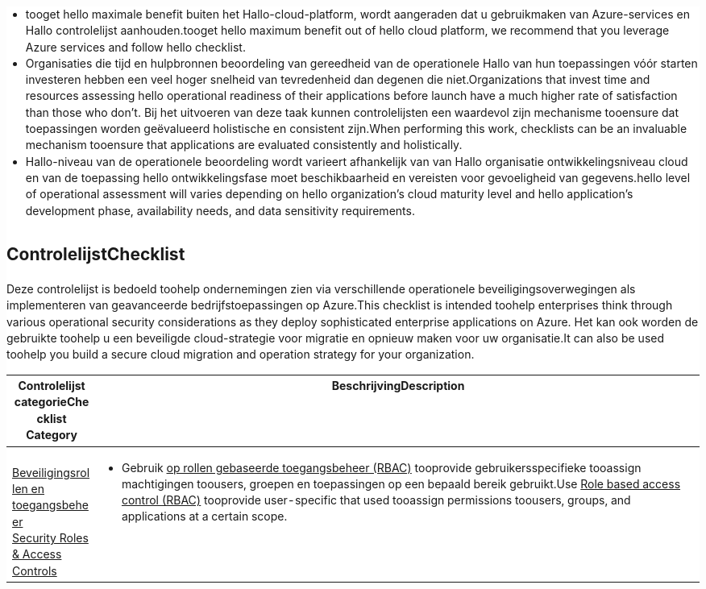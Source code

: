 -   <span data-ttu-id="2d8cb-109">tooget hello maximale benefit buiten het Hallo-cloud-platform, wordt aangeraden dat u gebruikmaken van Azure-services en Hallo controlelijst aanhouden.</span><span class="sxs-lookup"><span data-stu-id="2d8cb-109">tooget hello maximum benefit out of hello cloud platform, we recommend that you leverage Azure services and follow hello checklist.</span></span>
-   <span data-ttu-id="2d8cb-110">Organisaties die tijd en hulpbronnen beoordeling van gereedheid van de operationele Hallo van hun toepassingen vóór starten investeren hebben een veel hoger snelheid van tevredenheid dan degenen die niet.</span><span class="sxs-lookup"><span data-stu-id="2d8cb-110">Organizations that invest time and resources assessing hello operational readiness of their applications before launch have a much higher rate of satisfaction than those who don’t.</span></span> <span data-ttu-id="2d8cb-111">Bij het uitvoeren van deze taak kunnen controlelijsten een waardevol zijn mechanisme tooensure dat toepassingen worden geëvalueerd holistische en consistent zijn.</span><span class="sxs-lookup"><span data-stu-id="2d8cb-111">When performing this work, checklists can be an invaluable mechanism tooensure that applications are evaluated consistently and holistically.</span></span>
-   <span data-ttu-id="2d8cb-112">Hallo-niveau van de operationele beoordeling wordt varieert afhankelijk van van Hallo organisatie ontwikkelingsniveau cloud en van de toepassing hello ontwikkelingsfase moet beschikbaarheid en vereisten voor gevoeligheid van gegevens.</span><span class="sxs-lookup"><span data-stu-id="2d8cb-112">hello level of operational assessment will varies depending on hello organization’s cloud maturity level and hello application’s development phase, availability needs, and data sensitivity requirements.</span></span>

## <a name="checklist"></a><span data-ttu-id="2d8cb-113">Controlelijst</span><span class="sxs-lookup"><span data-stu-id="2d8cb-113">Checklist</span></span>

<span data-ttu-id="2d8cb-114">Deze controlelijst is bedoeld toohelp ondernemingen zien via verschillende operationele beveiligingsoverwegingen als implementeren van geavanceerde bedrijfstoepassingen op Azure.</span><span class="sxs-lookup"><span data-stu-id="2d8cb-114">This checklist is intended toohelp enterprises think through various operational security considerations as they deploy sophisticated enterprise applications on Azure.</span></span> <span data-ttu-id="2d8cb-115">Het kan ook worden de gebruikte toohelp u een beveiligde cloud-strategie voor migratie en opnieuw maken voor uw organisatie.</span><span class="sxs-lookup"><span data-stu-id="2d8cb-115">It can also be used toohelp you build a secure cloud migration and operation strategy for your organization.</span></span>

|<span data-ttu-id="2d8cb-116">Controlelijst categorie</span><span class="sxs-lookup"><span data-stu-id="2d8cb-116">Checklist Category</span></span>| <span data-ttu-id="2d8cb-117">Beschrijving</span><span class="sxs-lookup"><span data-stu-id="2d8cb-117">Description</span></span>|
| ------------ | -------- |
| [<span data-ttu-id="2d8cb-118"><br>Beveiligingsrollen en toegangsbeheer</span><span class="sxs-lookup"><span data-stu-id="2d8cb-118"><br>Security Roles & Access Controls</span></span>](https://docs.microsoft.com/azure/security-center/security-center-planning-and-operations-guide)|<ul><li><span data-ttu-id="2d8cb-119">Gebruik [op rollen gebaseerde toegangsbeheer (RBAC)](https://docs.microsoft.com/azure/active-directory/role-based-access-control-configure) tooprovide gebruikersspecifieke tooassign machtigingen toousers, groepen en toepassingen op een bepaald bereik gebruikt.</span><span class="sxs-lookup"><span data-stu-id="2d8cb-119">Use [Role based access control (RBAC)](https://docs.microsoft.com/azure/active-directory/role-based-access-control-configure) tooprovide user-specific that used tooassign permissions toousers, groups, and applications at a certain scope.</span></span></li></ul> |